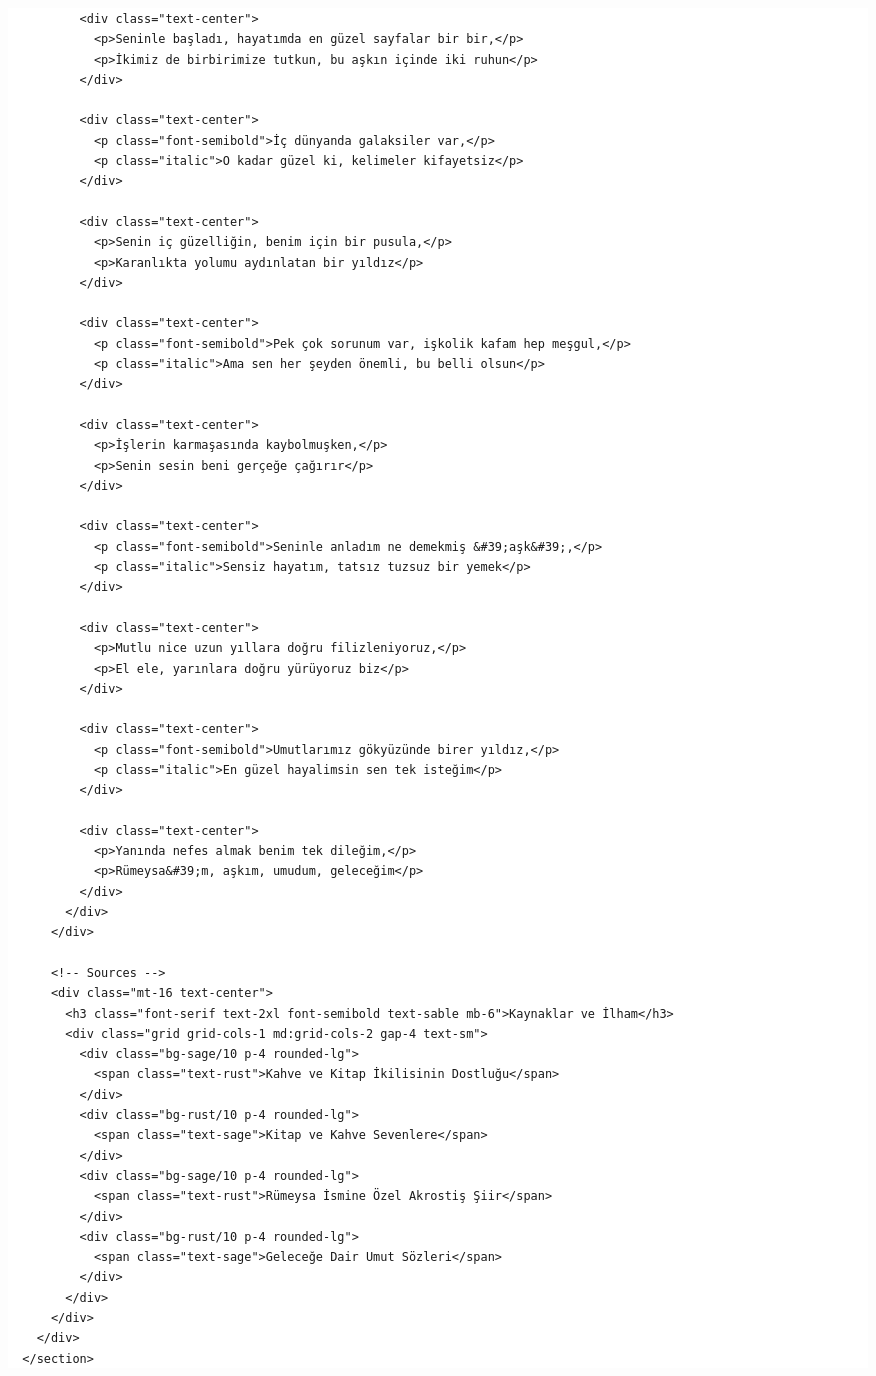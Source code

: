               <div class="text-center">
                <p>Seninle başladı, hayatımda en güzel sayfalar bir bir,</p>
                <p>İkimiz de birbirimize tutkun, bu aşkın içinde iki ruhun</p>
              </div>

              <div class="text-center">
                <p class="font-semibold">İç dünyanda galaksiler var,</p>
                <p class="italic">O kadar güzel ki, kelimeler kifayetsiz</p>
              </div>

              <div class="text-center">
                <p>Senin iç güzelliğin, benim için bir pusula,</p>
                <p>Karanlıkta yolumu aydınlatan bir yıldız</p>
              </div>

              <div class="text-center">
                <p class="font-semibold">Pek çok sorunum var, işkolik kafam hep meşgul,</p>
                <p class="italic">Ama sen her şeyden önemli, bu belli olsun</p>
              </div>

              <div class="text-center">
                <p>İşlerin karmaşasında kaybolmuşken,</p>
                <p>Senin sesin beni gerçeğe çağırır</p>
              </div>

              <div class="text-center">
                <p class="font-semibold">Seninle anladım ne demekmiş &#39;aşk&#39;,</p>
                <p class="italic">Sensiz hayatım, tatsız tuzsuz bir yemek</p>
              </div>

              <div class="text-center">
                <p>Mutlu nice uzun yıllara doğru filizleniyoruz,</p>
                <p>El ele, yarınlara doğru yürüyoruz biz</p>
              </div>

              <div class="text-center">
                <p class="font-semibold">Umutlarımız gökyüzünde birer yıldız,</p>
                <p class="italic">En güzel hayalimsin sen tek isteğim</p>
              </div>

              <div class="text-center">
                <p>Yanında nefes almak benim tek dileğim,</p>
                <p>Rümeysa&#39;m, aşkım, umudum, geleceğim</p>
              </div>
            </div>
          </div>

          <!-- Sources -->
          <div class="mt-16 text-center">
            <h3 class="font-serif text-2xl font-semibold text-sable mb-6">Kaynaklar ve İlham</h3>
            <div class="grid grid-cols-1 md:grid-cols-2 gap-4 text-sm">
              <div class="bg-sage/10 p-4 rounded-lg">
                <span class="text-rust">Kahve ve Kitap İkilisinin Dostluğu</span>
              </div>
              <div class="bg-rust/10 p-4 rounded-lg">
                <span class="text-sage">Kitap ve Kahve Sevenlere</span>
              </div>
              <div class="bg-sage/10 p-4 rounded-lg">
                <span class="text-rust">Rümeysa İsmine Özel Akrostiş Şiir</span>
              </div>
              <div class="bg-rust/10 p-4 rounded-lg">
                <span class="text-sage">Geleceğe Dair Umut Sözleri</span>
              </div>
            </div>
          </div>
        </div>
      </section>
